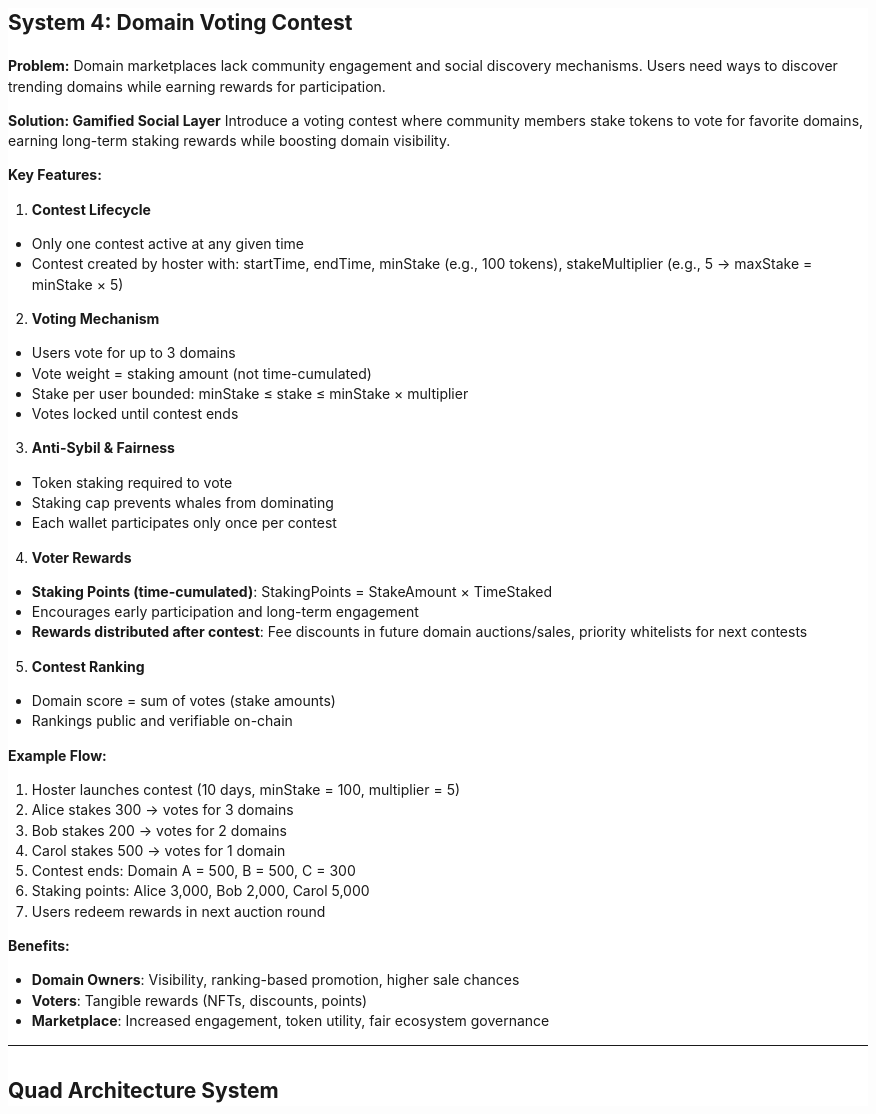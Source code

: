 
## System 4: Domain Voting Contest

**Problem:**
Domain marketplaces lack community engagement and social discovery mechanisms. Users need ways to discover trending domains while earning rewards for participation.

**Solution: Gamified Social Layer**
Introduce a voting contest where community members stake tokens to vote for favorite domains, earning long-term staking rewards while boosting domain visibility.

**Key Features:**

1. **Contest Lifecycle**
- Only one contest active at any given time
- Contest created by hoster with: startTime, endTime, minStake (e.g., 100 tokens), stakeMultiplier (e.g., 5 → maxStake = minStake × 5)

2. **Voting Mechanism**
- Users vote for up to 3 domains
- Vote weight = staking amount (not time-cumulated)
- Stake per user bounded: minStake ≤ stake ≤ minStake × multiplier
- Votes locked until contest ends

3. **Anti-Sybil & Fairness**
- Token staking required to vote
- Staking cap prevents whales from dominating
- Each wallet participates only once per contest

4. **Voter Rewards**
- **Staking Points (time-cumulated)**: StakingPoints = StakeAmount × TimeStaked
- Encourages early participation and long-term engagement
- **Rewards distributed after contest**: Fee discounts in future domain auctions/sales, priority whitelists for next contests

5. **Contest Ranking**
- Domain score = sum of votes (stake amounts)
- Rankings public and verifiable on-chain

**Example Flow:**
1. Hoster launches contest (10 days, minStake = 100, multiplier = 5)
2. Alice stakes 300 → votes for 3 domains
3. Bob stakes 200 → votes for 2 domains
4. Carol stakes 500 → votes for 1 domain
5. Contest ends: Domain A = 500, B = 500, C = 300
6. Staking points: Alice 3,000, Bob 2,000, Carol 5,000
7. Users redeem rewards in next auction round

**Benefits:**
- **Domain Owners**: Visibility, ranking-based promotion, higher sale chances
- **Voters**: Tangible rewards (NFTs, discounts, points)
- **Marketplace**: Increased engagement, token utility, fair ecosystem governance

---

## Quad Architecture System
